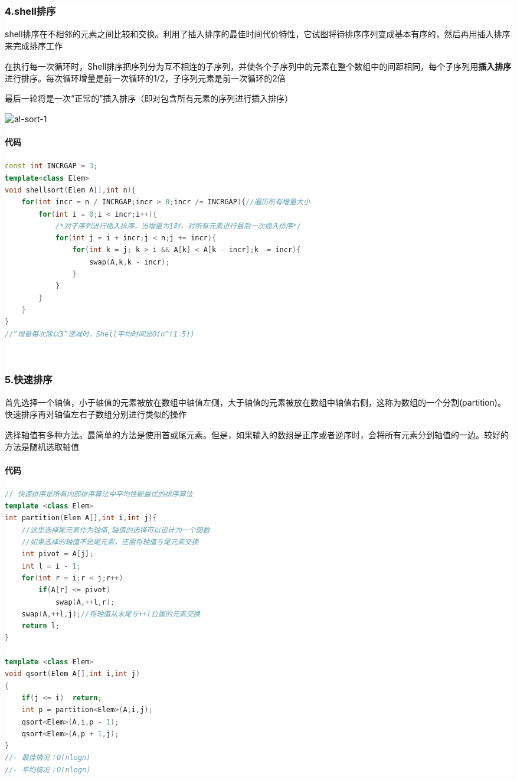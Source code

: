 ### 4.shell排序

shell排序在不相邻的元素之间比较和交换。利用了插入排序的最佳时间代价特性，它试图将待排序序列变成基本有序的，然后再用插入排序来完成排序工作

在执行每一次循环时，Shell排序把序列分为互不相连的子序列，并使各个子序列中的元素在整个数组中的间距相同，每个子序列用**插入排序**进行排序。每次循环增量是前一次循环的1/2，子序列元素是前一次循环的2倍

最后一轮将是一次“正常的”插入排序（即对包含所有元素的序列进行插入排序）

![al-sort-1](https://gitee.com/yzhu798/bolgImage/raw/master/数据结构.assets/al-sort-1.png)



#### 代码

```c++
const int INCRGAP = 3;
template<class Elem>
void shellsort(Elem A[],int n){
    for(int incr = n / INCRGAP;incr > 0;incr /= INCRGAP){//遍历所有增量大小
        for(int i = 0;i < incr;i++){
            /*对子序列进行插入排序，当增量为1时，对所有元素进行最后一次插入排序*/
            for(int j = i + incr;j < n;j += incr){
                for(int k = j; k > i && A[k] < A[k - incr];k -= incr){
                    swap(A,k,k - incr);
                }
            }
        }
    }
}
//“增量每次除以3”递减时，Shell平均时间是O(n^(1.5))
```

<br>

### 5.快速排序

首先选择一个轴值，小于轴值的元素被放在数组中轴值左侧，大于轴值的元素被放在数组中轴值右侧，这称为数组的一个分割(partition)。快速排序再对轴值左右子数组分别进行类似的操作

选择轴值有多种方法。最简单的方法是使用首或尾元素。但是，如果输入的数组是正序或者逆序时，会将所有元素分到轴值的一边。较好的方法是随机选取轴值

#### 代码

```c++
// 快速排序是所有内部排序算法中平均性能最优的排序算法
template <class Elem>
int partition(Elem A[],int i,int j){
    //这里选择尾元素作为轴值,轴值的选择可以设计为一个函数
    //如果选择的轴值不是尾元素，还需将轴值与尾元素交换
    int pivot = A[j];
    int l = i - 1;
    for(int r = i;r < j;r++)
        if(A[r] <= pivot)
            swap(A,++l,r);
    swap(A,++l,j);//将轴值从末尾与++l位置的元素交换
    return l;
}

template <class Elem>
void qsort(Elem A[],int i,int j)
{
    if(j <= i)  return;
    int p = partition<Elem>(A,i,j);
    qsort<Elem>(A,i,p - 1);
    qsort<Elem>(A,p + 1,j);
}
//- 最佳情况：O(nlogn)
//- 平均情况：O(nlogn)
```